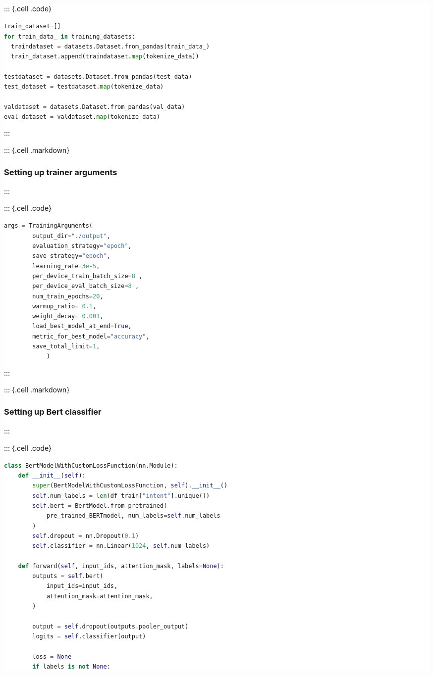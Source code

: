 ::: {.cell .code}
```python
train_dataset=[]
for train_data_ in training_datasets:
  traindataset = datasets.Dataset.from_pandas(train_data_)
  train_dataset.append(traindataset.map(tokenize_data))

testdataset = datasets.Dataset.from_pandas(test_data)
test_dataset = testdataset.map(tokenize_data)

valdataset = datasets.Dataset.from_pandas(val_data)
eval_dataset = valdataset.map(tokenize_data)
```
:::

::: {.cell .markdown}
### Setting up trainer arguments
:::

::: {.cell .code}
```python
args = TrainingArguments(
        output_dir="./output",
        evaluation_strategy="epoch",
        save_strategy="epoch",
        learning_rate=3e-5,
        per_device_train_batch_size=8 ,
        per_device_eval_batch_size=8 ,
        num_train_epochs=20,
        warmup_ratio= 0.1,
        weight_decay= 0.001,
        load_best_model_at_end=True,
        metric_for_best_model="accuracy",
        save_total_limit=1,
            )
```
:::

::: {.cell .markdown}
### Setting up Bert classifier
:::

::: {.cell .code}
```python
class BertModelWithCustomLossFunction(nn.Module):
    def __init__(self):
        super(BertModelWithCustomLossFunction, self).__init__()
        self.num_labels = len(df_train["intent"].unique())
        self.bert = BertModel.from_pretrained(
            pre_trained_BERTmodel, num_labels=self.num_labels
        )
        self.dropout = nn.Dropout(0.1)
        self.classifier = nn.Linear(1024, self.num_labels)

    def forward(self, input_ids, attention_mask, labels=None):
        outputs = self.bert(
            input_ids=input_ids,
            attention_mask=attention_mask,
        )

        output = self.dropout(outputs.pooler_output)
        logits = self.classifier(output)

        loss = None
        if labels is not None:
```